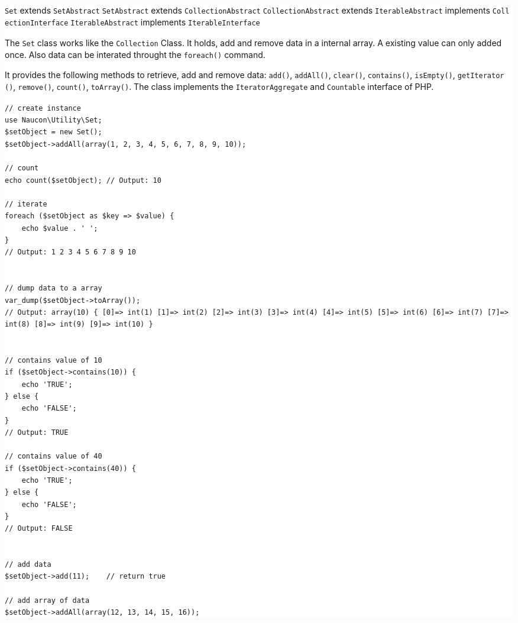 `Set` extends `SetAbstract`
`SetAbstract` extends `CollectionAbstract`
`CollectionAbstract` extends `IterableAbstract` implements `CollectionInterface`
`IterableAbstract` implements `IterableInterface`

The `Set` class works like the `Collection` Class. It holds, add and remove data in a internal array.
A existing value can only added once. Also data can be interated throught the `foreach()` command.

It provides the following methods to retrieve, add and remove data: `add()`, `addAll()`,  `clear()`, `contains()`, `isEmpty()`, `getIterator()`, `remove()`, `count()`, `toArray()`.
The class implements the `IteratorAggregate` and `Countable` interface of PHP.

    // create instance
    use Naucon\Utility\Set;
    $setObject = new Set();
    $setObject->addAll(array(1, 2, 3, 4, 5, 6, 7, 8, 9, 10));

    // count
    echo count($setObject); // Output: 10

    // iterate
    foreach ($setObject as $key => $value) {
        echo $value . ' ';
    }
    // Output: 1 2 3 4 5 6 7 8 9 10


    // dump data to a array
    var_dump($setObject->toArray());
    // Output: array(10) { [0]=> int(1) [1]=> int(2) [2]=> int(3) [3]=> int(4) [4]=> int(5) [5]=> int(6) [6]=> int(7) [7]=> int(8) [8]=> int(9) [9]=> int(10) }


    // contains value of 10
    if ($setObject->contains(10)) {
        echo 'TRUE';
    } else {
        echo 'FALSE';
    }
    // Output: TRUE

    // contains value of 40
    if ($setObject->contains(40)) {
        echo 'TRUE';
    } else {
        echo 'FALSE';
    }
    // Output: FALSE


    // add data
    $setObject->add(11);    // return true

    // add array of data
    $setObject->addAll(array(12, 13, 14, 15, 16));
